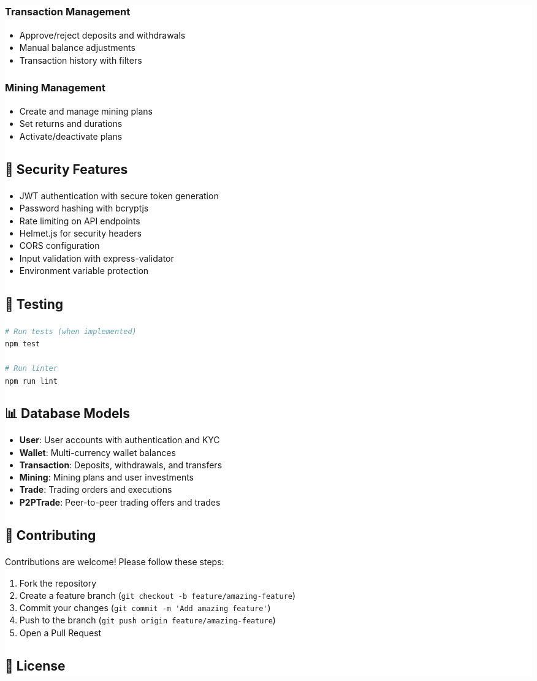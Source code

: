 ### Transaction Management
- Approve/reject deposits and withdrawals
- Manual balance adjustments
- Transaction history with filters

### Mining Management
- Create and manage mining plans
- Set returns and durations
- Activate/deactivate plans

## 🔐 Security Features

- JWT authentication with secure token generation
- Password hashing with bcryptjs
- Rate limiting on API endpoints
- Helmet.js for security headers
- CORS configuration
- Input validation with express-validator
- Environment variable protection

## 🧪 Testing

```bash
# Run tests (when implemented)
npm test

# Run linter
npm run lint
```

## 📊 Database Models

- **User**: User accounts with authentication and KYC
- **Wallet**: Multi-currency wallet balances
- **Transaction**: Deposits, withdrawals, and transfers
- **Mining**: Mining plans and user investments
- **Trade**: Trading orders and executions
- **P2PTrade**: Peer-to-peer trading offers and trades

## 🤝 Contributing

Contributions are welcome! Please follow these steps:

1. Fork the repository
2. Create a feature branch (`git checkout -b feature/amazing-feature`)
3. Commit your changes (`git commit -m 'Add amazing feature'`)
4. Push to the branch (`git push origin feature/amazing-feature`)
5. Open a Pull Request

## 📝 License
